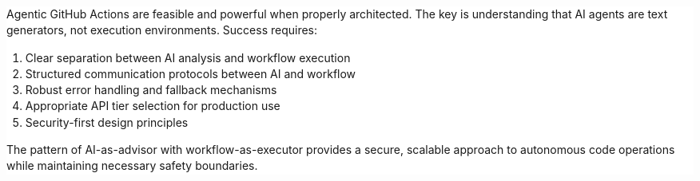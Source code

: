 Agentic GitHub Actions are feasible and powerful when properly architected. The key is understanding that AI agents are text generators, not execution environments. Success requires:

1. Clear separation between AI analysis and workflow execution
2. Structured communication protocols between AI and workflow
3. Robust error handling and fallback mechanisms
4. Appropriate API tier selection for production use
5. Security-first design principles

The pattern of AI-as-advisor with workflow-as-executor provides a secure, scalable approach to autonomous code operations while maintaining necessary safety boundaries.